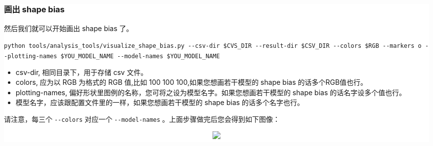 ### 画出 shape bias

然后我们就可以开始画出 shape bias 了。

```shell
python tools/analysis_tools/visualize_shape_bias.py --csv-dir $CVS_DIR --result-dir $CSV_DIR --colors $RGB --markers o --plotting-names $YOU_MODEL_NAME --model-names $YOU_MODEL_NAME
```

- csv-dir, 相同目录下，用于存储 csv 文件。
- colors, 应为以 RGB 为格式的 RGB 值,比如 100 100 100,如果您想画若干模型的 shape bias 的话多个RGB值也行。
- plotting-names, 偏好形状里图例的名称，您可将之设为模型名字。如果您想画若干模型的 shape bias 的话名字设多个值也行。
- 模型名字，应该跟配置文件里的一样，如果您想画若干模型的 shape bias 的话多个名字也行。

请注意，每三个 `--colors` 对应一个 `--model-names` 。上面步骤做完后您会得到如下图像：

<div align="center">
<img src="https://user-images.githubusercontent.com/30762564/208357938-c744d3c3-7e08-468e-82b7-fc5f1804da59.png" width="400" />
</div>
